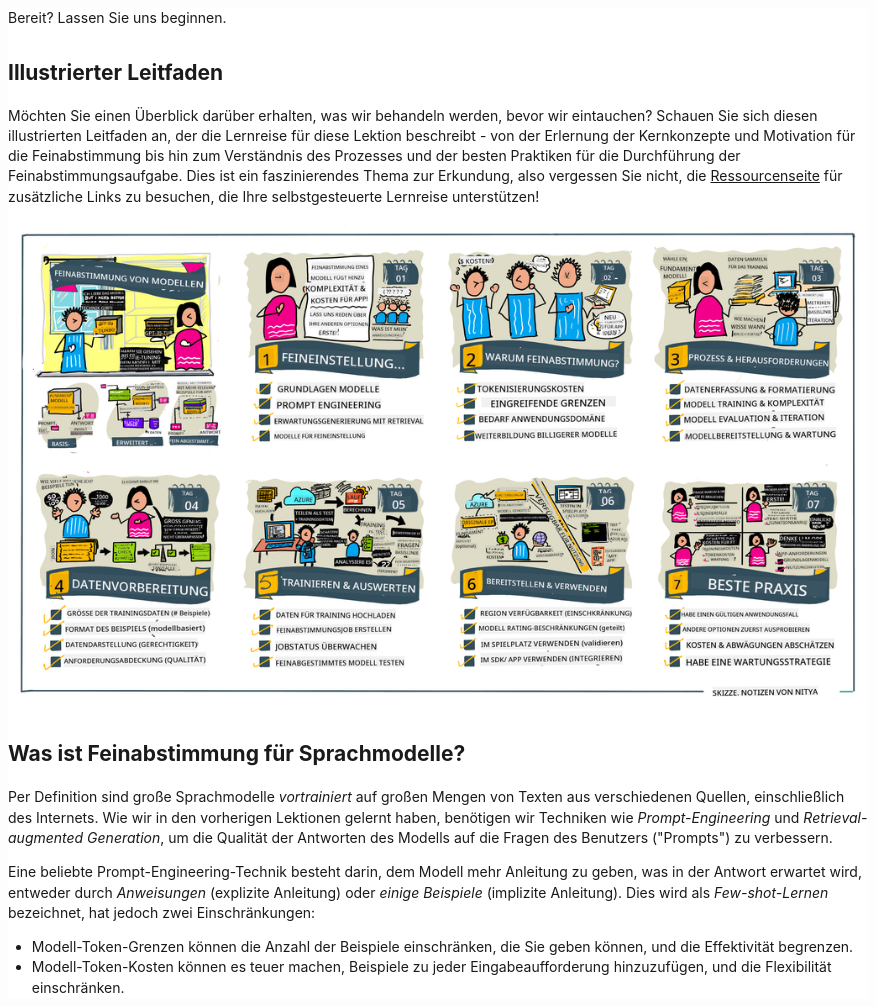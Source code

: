 Bereit? Lassen Sie uns beginnen.

## Illustrierter Leitfaden

Möchten Sie einen Überblick darüber erhalten, was wir behandeln werden, bevor wir eintauchen? Schauen Sie sich diesen illustrierten Leitfaden an, der die Lernreise für diese Lektion beschreibt - von der Erlernung der Kernkonzepte und Motivation für die Feinabstimmung bis hin zum Verständnis des Prozesses und der besten Praktiken für die Durchführung der Feinabstimmungsaufgabe. Dies ist ein faszinierendes Thema zur Erkundung, also vergessen Sie nicht, die [Ressourcenseite](./RESOURCES.md?WT.mc_id=academic-105485-koreyst) für zusätzliche Links zu besuchen, die Ihre selbstgesteuerte Lernreise unterstützen!

![Illustrierter Leitfaden zur Feinabstimmung von Sprachmodellen](../../../translated_images/18-fine-tuning-sketchnote.92733966235199dd260184b1aae3a84b877c7496bc872d8e63ad6fa2dd96bafc.de.png)

## Was ist Feinabstimmung für Sprachmodelle?

Per Definition sind große Sprachmodelle _vortrainiert_ auf großen Mengen von Texten aus verschiedenen Quellen, einschließlich des Internets. Wie wir in den vorherigen Lektionen gelernt haben, benötigen wir Techniken wie _Prompt-Engineering_ und _Retrieval-augmented Generation_, um die Qualität der Antworten des Modells auf die Fragen des Benutzers ("Prompts") zu verbessern.

Eine beliebte Prompt-Engineering-Technik besteht darin, dem Modell mehr Anleitung zu geben, was in der Antwort erwartet wird, entweder durch _Anweisungen_ (explizite Anleitung) oder _einige Beispiele_ (implizite Anleitung). Dies wird als _Few-shot-Lernen_ bezeichnet, hat jedoch zwei Einschränkungen:

- Modell-Token-Grenzen können die Anzahl der Beispiele einschränken, die Sie geben können, und die Effektivität begrenzen.
- Modell-Token-Kosten können es teuer machen, Beispiele zu jeder Eingabeaufforderung hinzuzufügen, und die Flexibilität einschränken.
